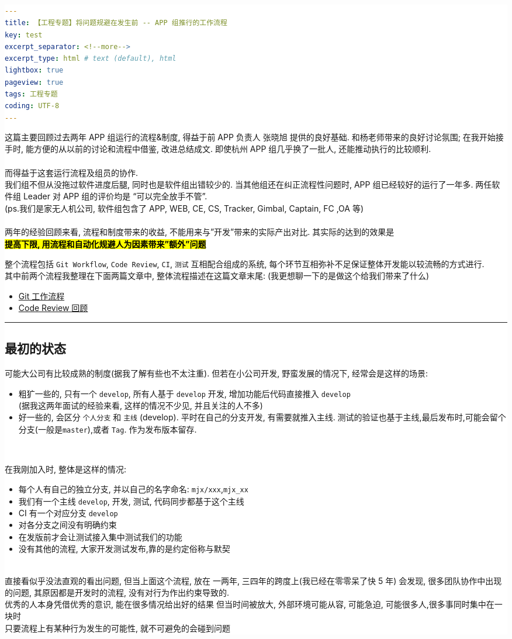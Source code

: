 ```yaml
---
title: 【工程专题】将问题规避在发生前 -- APP 组推行的工作流程  
key: test
excerpt_separator: <!--more-->
excerpt_type: html # text (default), html
lightbox: true
pageview: true
tags: 工程专题
coding: UTF-8
--- 
```

这篇主要回顾过去两年 APP 组运行的流程&制度, 得益于前 APP 负责人 张晓旭 提供的良好基础. 和杨老师带来的良好讨论氛围;
在我开始接手时, 能方便的从以前的讨论和流程中借鉴, 改进总结成文. 即使杭州 APP 组几乎换了一批人, 还能推动执行的比较顺利.  
<br/>
而得益于这套运行流程及组员的协作.   
我们组不但从没拖过软件进度后腿, 同时也是软件组出错较少的. 当其他组还在纠正流程性问题时, APP 组已经较好的运行了一年多. 两任软件组 Leader 对 APP 组的评价均是 “可以完全放手不管”.  
(ps.我们是家无人机公司, 软件组包含了 APP, WEB, CE, CS, Tracker, Gimbal, Captain, FC ,OA 等)  
<br/>
两年的经验回顾来看, 流程和制度带来的收益, 不能用来与”开发”带来的实际产出对比. 其实际的达到的效果是   
 **<mark>提高下限, 用流程和自动化规避人为因素带来”额外”问题</mark>**   
  
整个流程包括 `Git Workflow`, `Code Review`, `CI`, `测试` 互相配合组成的系统, 每个环节互相弥补不足保证整体开发能以较流畅的方式进行.  
其中前两个流程我整理在下面两篇文章中, 整体流程描述在这篇文章末尾: (我更想聊一下的是做这个给我们带来了什么)  
* [Git 工作流程](https://mjxin.github.io/2020/08/03/%E5%B7%A5%E7%A8%8B%E4%B8%93%E9%A2%98-GitWorkflow.html)  
* [Code Review 回顾](https://mjxin.github.io/2020/08/03/%E5%B7%A5%E7%A8%8B%E4%B8%93%E9%A2%98-CodeReview.html)  

- - - -  

## 最初的状态  
  
可能大公司有比较成熟的制度(据我了解有些也不太注重). 但若在小公司开发, 野蛮发展的情况下, 经常会是这样的场景:  
* 粗犷一些的, 只有一个 `develop`, 所有人基于 `develop` 开发, 增加功能后代码直接推入 `develop`  
(据我这两年面试的经验来看, 这样的情况不少见, 并且关注的人不多)  
* 好一些的, 会区分 `个人分支` 和 `主线` (develop). 平时在自己的分支开发, 有需要就推入主线. 测试的验证也基于主线,最后发布时,可能会留个分支(一般是`master`),或者 `Tag`. 作为发布版本留存.  

<br/>

在我刚加入时, 整体是这样的情况:  
* 每个人有自己的独立分支, 并以自己的名字命名: `mjx/xxx`,`mjx_xx`  
* 我们有一个主线 `develop`, 开发, 测试, 代码同步都基于这个主线  
* CI 有一个对应分支 `develop`  
* 对各分支之间没有明确约束  
* 在发版前才会让测试接入集中测试我们的功能  
* 没有其他的流程, 大家开发测试发布,靠的是约定俗称与默契  

<br/> 
直接看似乎没法直观的看出问题, 但当上面这个流程, 放在 一两年, 三四年的跨度上(我已经在零零呆了快 5 年)  
会发现, 很多团队协作中出现的问题, 其原因都是开发时的流程, 没有对行为作出约束导致的.  
<br/>
优秀的人本身凭借优秀的意识, 能在很多情况给出好的结果  
但当时间被放大, 外部环境可能从容, 可能急迫, 可能很多人,很多事同时集中在一块时  
<br/>
只要流程上有某种行为发生的可能性, 就不可避免的会碰到问题  
  